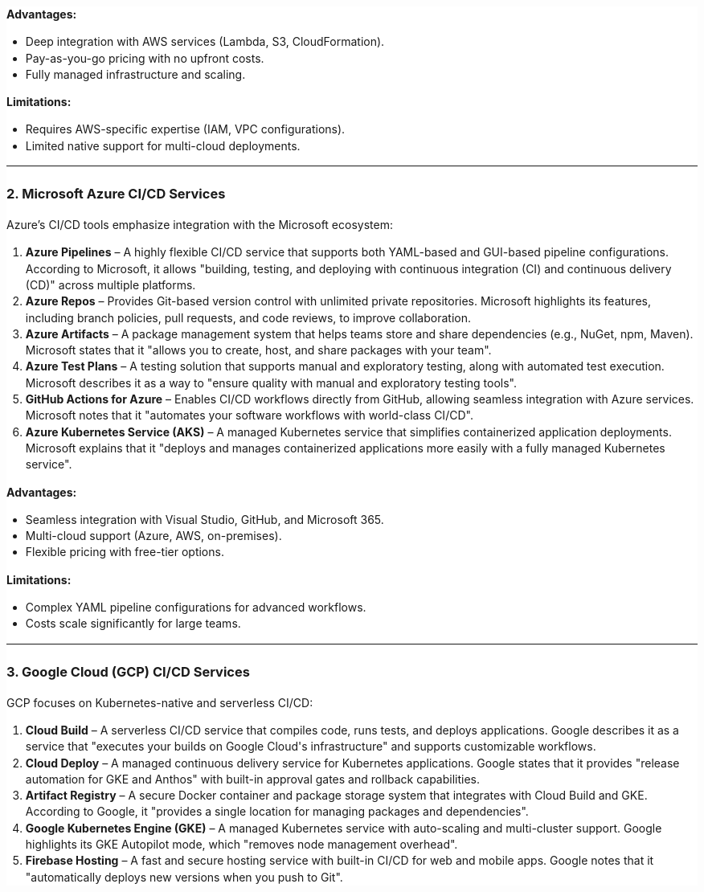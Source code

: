 **Advantages:**  
- Deep integration with AWS services (Lambda, S3, CloudFormation).  
- Pay-as-you-go pricing with no upfront costs.  
- Fully managed infrastructure and scaling.  

**Limitations:**  
- Requires AWS-specific expertise (IAM, VPC configurations).  
- Limited native support for multi-cloud deployments.  

---

### 2. Microsoft Azure CI/CD Services  
Azure’s CI/CD tools emphasize integration with the Microsoft ecosystem:  
1. **Azure Pipelines** – A highly flexible CI/CD service that supports both YAML-based and GUI-based pipeline configurations. According to Microsoft, it allows "building, testing, and deploying with continuous integration (CI) and continuous delivery (CD)" across multiple platforms.  
2. **Azure Repos** – Provides Git-based version control with unlimited private repositories. Microsoft highlights its features, including branch policies, pull requests, and code reviews, to improve collaboration.  
3. **Azure Artifacts** – A package management system that helps teams store and share dependencies (e.g., NuGet, npm, Maven). Microsoft states that it "allows you to create, host, and share packages with your team".  
4. **Azure Test Plans** – A testing solution that supports manual and exploratory testing, along with automated test execution. Microsoft describes it as a way to "ensure quality with manual and exploratory testing tools".  
5. **GitHub Actions for Azure** – Enables CI/CD workflows directly from GitHub, allowing seamless integration with Azure services. Microsoft notes that it "automates your software workflows with world-class CI/CD".  
6. **Azure Kubernetes Service (AKS)** – A managed Kubernetes service that simplifies containerized application deployments. Microsoft explains that it "deploys and manages containerized applications more easily with a fully managed Kubernetes service".  

**Advantages:**  
- Seamless integration with Visual Studio, GitHub, and Microsoft 365.  
- Multi-cloud support (Azure, AWS, on-premises).  
- Flexible pricing with free-tier options.  

**Limitations:**  
- Complex YAML pipeline configurations for advanced workflows.  
- Costs scale significantly for large teams.  

---

### 3. Google Cloud (GCP) CI/CD Services  
GCP focuses on Kubernetes-native and serverless CI/CD:  
1. **Cloud Build** – A serverless CI/CD service that compiles code, runs tests, and deploys applications. Google describes it as a service that "executes your builds on Google Cloud's infrastructure" and supports customizable workflows.  
2. **Cloud Deploy** – A managed continuous delivery service for Kubernetes applications. Google states that it provides "release automation for GKE and Anthos" with built-in approval gates and rollback capabilities.  
3. **Artifact Registry** – A secure Docker container and package storage system that integrates with Cloud Build and GKE. According to Google, it "provides a single location for managing packages and dependencies".  
4. **Google Kubernetes Engine (GKE)** – A managed Kubernetes service with auto-scaling and multi-cluster support. Google highlights its GKE Autopilot mode, which "removes node management overhead".  
5. **Firebase Hosting** – A fast and secure hosting service with built-in CI/CD for web and mobile apps. Google notes that it "automatically deploys new versions when you push to Git".  
